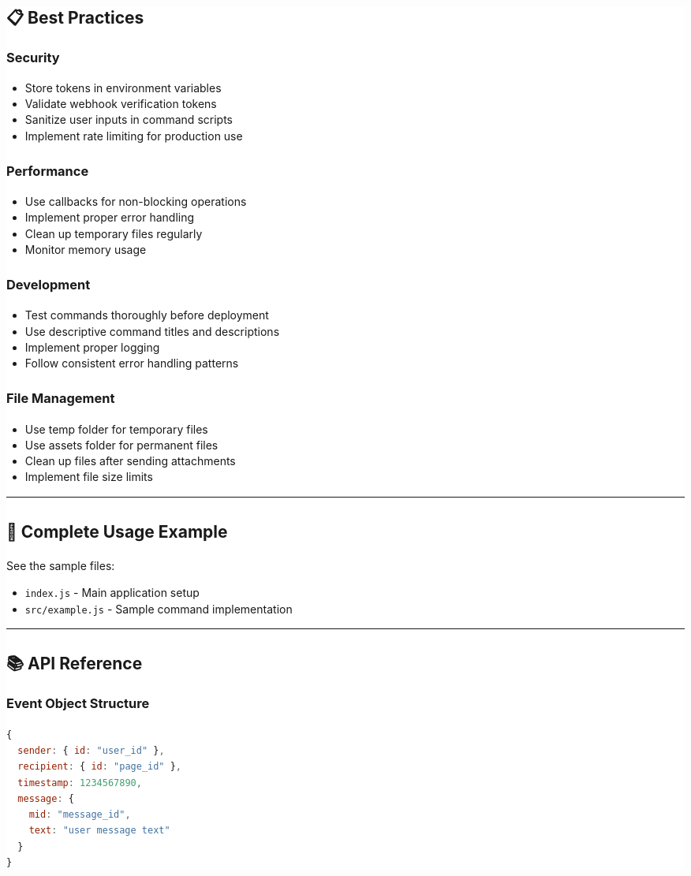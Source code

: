 ## 📋 **Best Practices**

### **Security**
- Store tokens in environment variables
- Validate webhook verification tokens
- Sanitize user inputs in command scripts
- Implement rate limiting for production use

### **Performance**
- Use callbacks for non-blocking operations
- Implement proper error handling
- Clean up temporary files regularly
- Monitor memory usage

### **Development**
- Test commands thoroughly before deployment
- Use descriptive command titles and descriptions
- Implement proper logging
- Follow consistent error handling patterns

### **File Management**
- Use temp folder for temporary files
- Use assets folder for permanent files
- Clean up files after sending attachments
- Implement file size limits

---

## 🚀 **Complete Usage Example**

See the sample files:
- `index.js` - Main application setup
- `src/example.js` - Sample command implementation

---

## 📚 **API Reference**

### **Event Object Structure**
```javascript
{
  sender: { id: "user_id" },
  recipient: { id: "page_id" },
  timestamp: 1234567890,
  message: {
    mid: "message_id",
    text: "user message text"
  }
}
```
